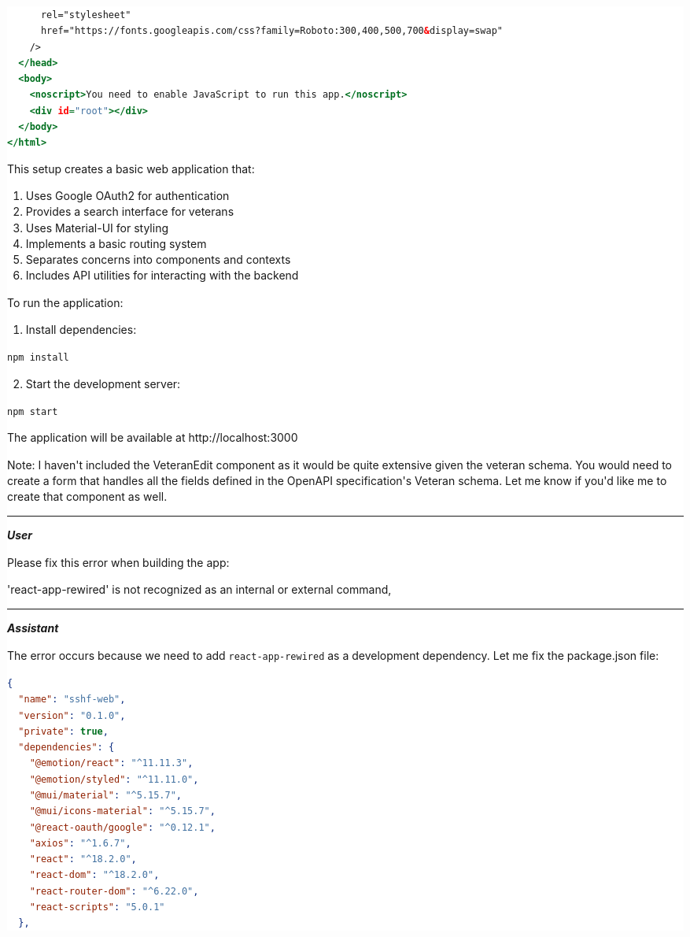 ```html:public/index.html
      rel="stylesheet"
      href="https://fonts.googleapis.com/css?family=Roboto:300,400,500,700&display=swap"
    />
  </head>
  <body>
    <noscript>You need to enable JavaScript to run this app.</noscript>
    <div id="root"></div>
  </body>
</html>
```

This setup creates a basic web application that:

1. Uses Google OAuth2 for authentication
2. Provides a search interface for veterans
3. Uses Material-UI for styling
4. Implements a basic routing system
5. Separates concerns into components and contexts
6. Includes API utilities for interacting with the backend

To run the application:

1. Install dependencies:
```bash
npm install
```

2. Start the development server:
```bash
npm start
```

The application will be available at http://localhost:3000

Note: I haven't included the VeteranEdit component as it would be quite extensive given the veteran schema. You would need to create a form that handles all the fields defined in the OpenAPI specification's Veteran schema. Let me know if you'd like me to create that component as well.

---

_**User**_

Please fix this error when building the app:

'react-app-rewired' is not recognized as an internal or external command,

---

_**Assistant**_

The error occurs because we need to add `react-app-rewired` as a development dependency. Let me fix the package.json file:

```diff:package.json
{
  "name": "sshf-web",
  "version": "0.1.0",
  "private": true,
  "dependencies": {
    "@emotion/react": "^11.11.3",
    "@emotion/styled": "^11.11.0",
    "@mui/material": "^5.15.7",
    "@mui/icons-material": "^5.15.7",
    "@react-oauth/google": "^0.12.1",
    "axios": "^1.6.7",
    "react": "^18.2.0",
    "react-dom": "^18.2.0",
    "react-router-dom": "^6.22.0",
    "react-scripts": "5.0.1"
  },
```